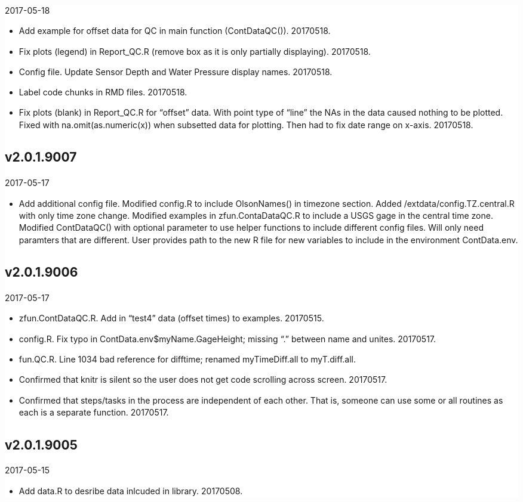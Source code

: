 2017-05-18

- Add example for offset data for QC in main function (ContDataQC()).
  20170518.

- Fix plots (legend) in Report_QC.R (remove box as it is only partially
  displaying). 20170518.

- Config file. Update Sensor Depth and Water Pressure display names.
  20170518.

- Label code chunks in RMD files. 20170518.

- Fix plots (blank) in Report_QC.R for “offset” data. With point type of
  “line” the NAs in the data caused nothing to be plotted. Fixed with
  na.omit(as.numeric(x)) when subsetted data for plotting. Then had to
  fix date range on x-axis. 20170518.

## v2.0.1.9007

2017-05-17

- Add additional config file. Modified config.R to include OlsonNames()
  in timezone section. Added /extdata/config.TZ.central.R with only time
  zone change. Modified examples in zfun.ContaDataQC.R to include a USGS
  gage in the central time zone. Modified ContDataQC() with optional
  parameter to use helper functions to include different config files.
  Will only need paramters that are different. User provides path to the
  new R file for new variables to include in the environment
  ContData.env.

## v2.0.1.9006

2017-05-17

- zfun.ContDataQC.R. Add in “test4” data (offset times) to examples.
  20170515.

- config.R. Fix typo in ContData.env\$myName.GageHeight; missing “.”
  between name and unites. 20170517.

- fun.QC.R. Line 1034 bad reference for difftime; renamed myTimeDiff.all
  to myT.diff.all.

- Confirmed that knitr is silent so the user does not get code scrolling
  across screen. 20170517.

- Confirmed that steps/tasks in the process are independent of each
  other. That is, someone can use some or all routines as each is a
  separate function. 20170517.

## v2.0.1.9005

2017-05-15

- Add data.R to desribe data inlcuded in library. 20170508.
